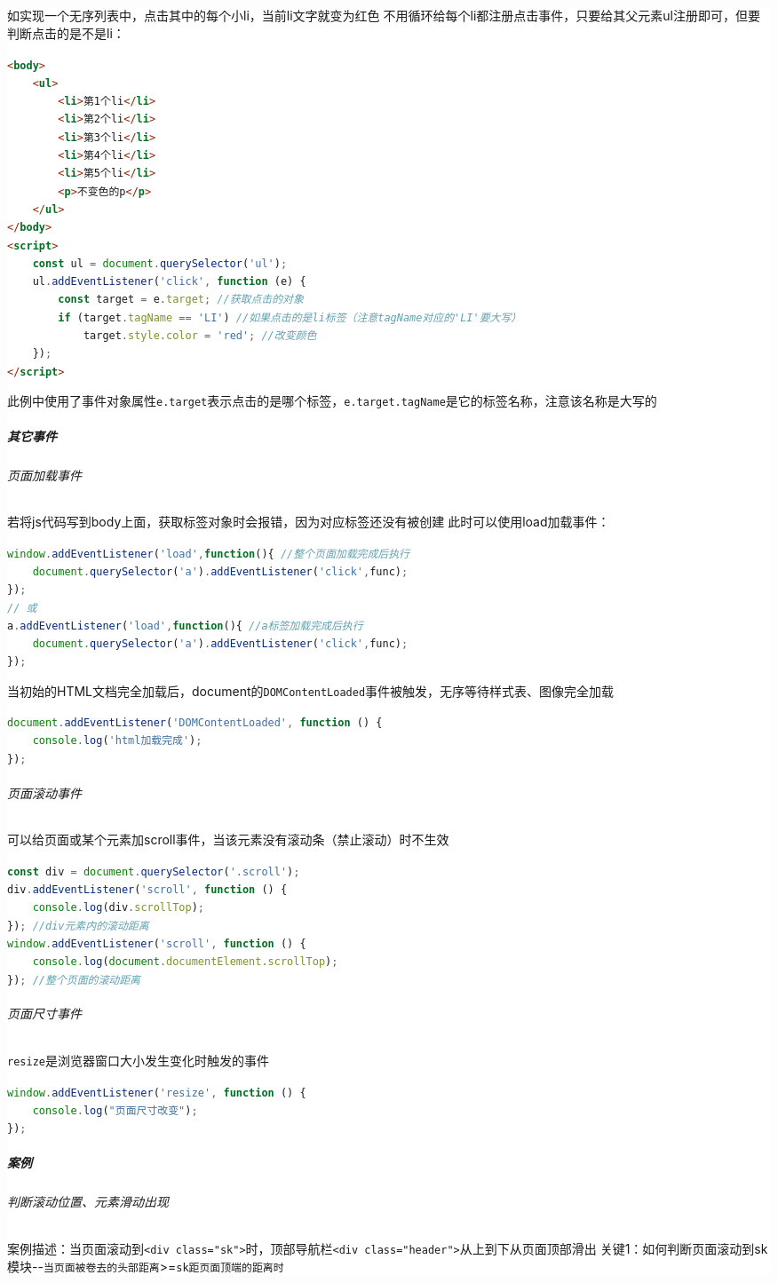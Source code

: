 如实现一个无序列表中，点击其中的每个小li，当前li文字就变为红色
不用循环给每个li都注册点击事件，只要给其父元素ul注册即可，但要判断点击的是不是li：
```html
<body>
    <ul>
        <li>第1个li</li>
        <li>第2个li</li>
        <li>第3个li</li>
        <li>第4个li</li>
        <li>第5个li</li>
        <p>不变色的p</p>
    </ul>
</body>
<script>
    const ul = document.querySelector('ul');
    ul.addEventListener('click', function (e) {
        const target = e.target; //获取点击的对象
        if (target.tagName == 'LI') //如果点击的是li标签（注意tagName对应的'LI'要大写）
            target.style.color = 'red'; //改变颜色
    });
</script>
```
此例中使用了事件对象属性`e.target`表示点击的是哪个标签，`e.target.tagName`是它的标签名称，注意该名称是大写的
##### 其它事件
###### 页面加载事件
若将js代码写到body上面，获取标签对象时会报错，因为对应标签还没有被创建
此时可以使用load加载事件：
```js
window.addEventListener('load',function(){ //整个页面加载完成后执行
    document.querySelector('a').addEventListener('click',func);
}); 
// 或
a.addEventListener('load',function(){ //a标签加载完成后执行
    document.querySelector('a').addEventListener('click',func);
});
```
当初始的HTML文档完全加载后，document的`DOMContentLoaded`事件被触发，无序等待样式表、图像完全加载
```js
document.addEventListener('DOMContentLoaded', function () {
    console.log('html加载完成');
});
```
###### 页面滚动事件
可以给页面或某个元素加scroll事件，当该元素没有滚动条（禁止滚动）时不生效
```js
const div = document.querySelector('.scroll');
div.addEventListener('scroll', function () {
    console.log(div.scrollTop);
}); //div元素内的滚动距离
window.addEventListener('scroll', function () {
    console.log(document.documentElement.scrollTop);
}); //整个页面的滚动距离
```
###### 页面尺寸事件
`resize`是浏览器窗口大小发生变化时触发的事件
```js
window.addEventListener('resize', function () {
    console.log("页面尺寸改变");
});
```
##### 案例
###### 判断滚动位置、元素滑动出现
案例描述：当页面滚动到`<div class="sk">`时，顶部导航栏`<div class="header">`从上到下从页面顶部滑出
关键1：如何判断页面滚动到sk模块--`当页面被卷去的头部距离`>=`sk距页面顶端的距离时`